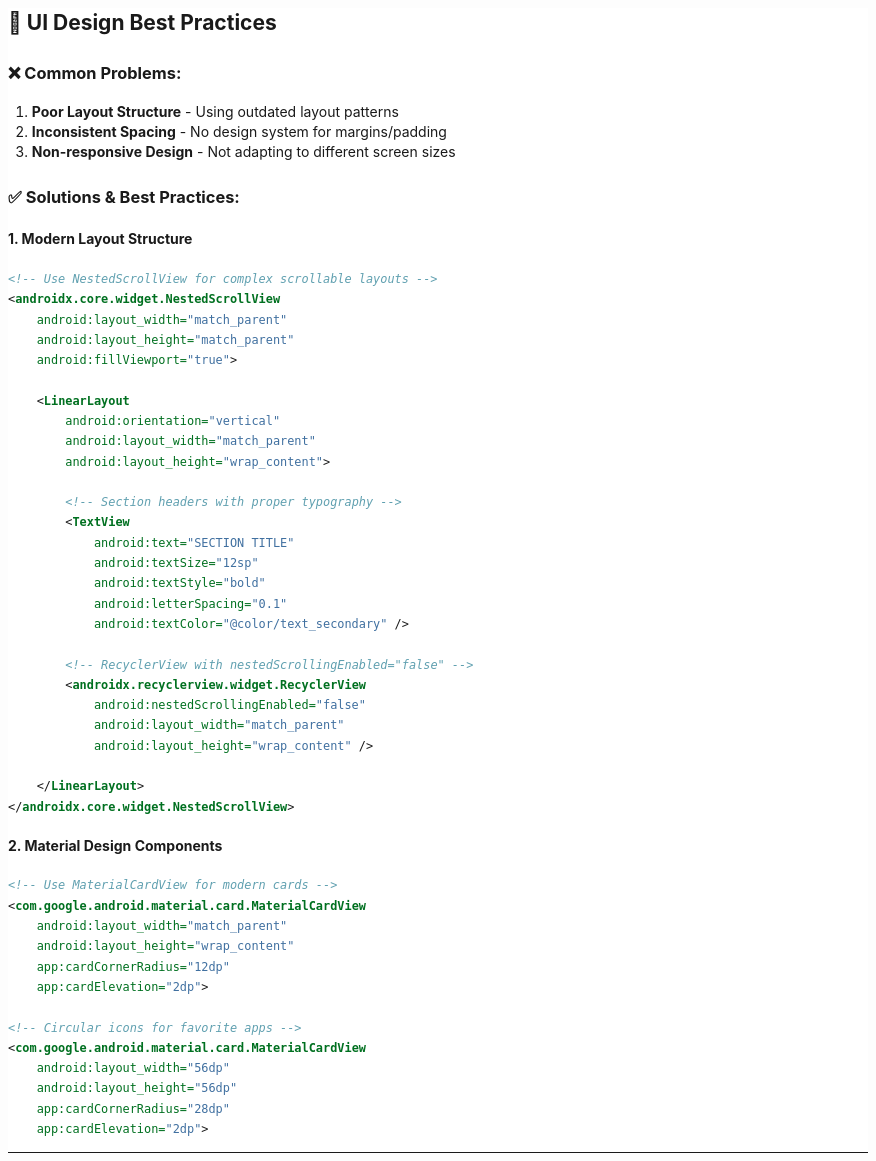 
## 🎨 UI Design Best Practices

### ❌ Common Problems:
1. **Poor Layout Structure** - Using outdated layout patterns
2. **Inconsistent Spacing** - No design system for margins/padding
3. **Non-responsive Design** - Not adapting to different screen sizes

### ✅ Solutions & Best Practices:

#### 1. Modern Layout Structure
```xml
<!-- Use NestedScrollView for complex scrollable layouts -->
<androidx.core.widget.NestedScrollView
    android:layout_width="match_parent"
    android:layout_height="match_parent"
    android:fillViewport="true">

    <LinearLayout
        android:orientation="vertical"
        android:layout_width="match_parent"
        android:layout_height="wrap_content">

        <!-- Section headers with proper typography -->
        <TextView
            android:text="SECTION TITLE"
            android:textSize="12sp"
            android:textStyle="bold"
            android:letterSpacing="0.1"
            android:textColor="@color/text_secondary" />

        <!-- RecyclerView with nestedScrollingEnabled="false" -->
        <androidx.recyclerview.widget.RecyclerView
            android:nestedScrollingEnabled="false"
            android:layout_width="match_parent"
            android:layout_height="wrap_content" />

    </LinearLayout>
</androidx.core.widget.NestedScrollView>
```

#### 2. Material Design Components
```xml
<!-- Use MaterialCardView for modern cards -->
<com.google.android.material.card.MaterialCardView
    android:layout_width="match_parent"
    android:layout_height="wrap_content"
    app:cardCornerRadius="12dp"
    app:cardElevation="2dp">

<!-- Circular icons for favorite apps -->
<com.google.android.material.card.MaterialCardView
    android:layout_width="56dp"
    android:layout_height="56dp"
    app:cardCornerRadius="28dp"
    app:cardElevation="2dp">
```

---